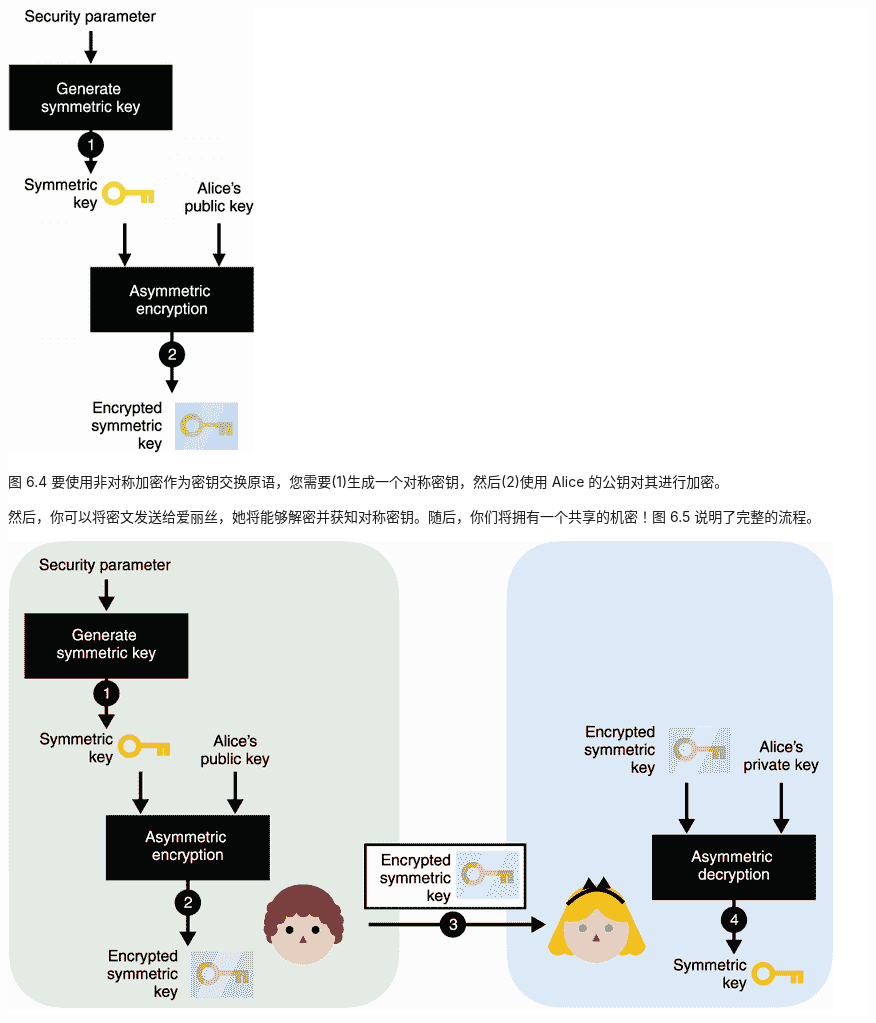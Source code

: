 ![](img/06_04.png)

图 6.4 要使用非对称加密作为密钥交换原语，您需要(1)生成一个对称密钥，然后(2)使用 Alice 的公钥对其进行加密。

然后，你可以将密文发送给爱丽丝，她将能够解密并获知对称密钥。随后，你们将拥有一个共享的机密！图 6.5 说明了完整的流程。

![](img/06_05.png)
